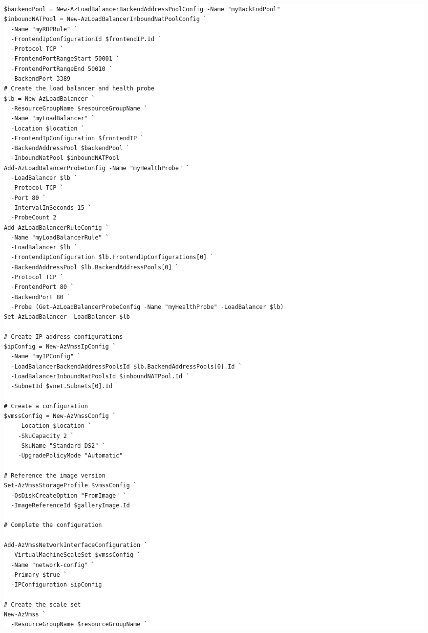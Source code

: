 ```azurepowershell-interactive
$backendPool = New-AzLoadBalancerBackendAddressPoolConfig -Name "myBackEndPool"
$inboundNATPool = New-AzLoadBalancerInboundNatPoolConfig `
  -Name "myRDPRule" `
  -FrontendIpConfigurationId $frontendIP.Id `
  -Protocol TCP `
  -FrontendPortRangeStart 50001 `
  -FrontendPortRangeEnd 50010 `
  -BackendPort 3389
# Create the load balancer and health probe
$lb = New-AzLoadBalancer `
  -ResourceGroupName $resourceGroupName `
  -Name "myLoadBalancer" `
  -Location $location `
  -FrontendIpConfiguration $frontendIP `
  -BackendAddressPool $backendPool `
  -InboundNatPool $inboundNATPool
Add-AzLoadBalancerProbeConfig -Name "myHealthProbe" `
  -LoadBalancer $lb `
  -Protocol TCP `
  -Port 80 `
  -IntervalInSeconds 15 `
  -ProbeCount 2
Add-AzLoadBalancerRuleConfig `
  -Name "myLoadBalancerRule" `
  -LoadBalancer $lb `
  -FrontendIpConfiguration $lb.FrontendIpConfigurations[0] `
  -BackendAddressPool $lb.BackendAddressPools[0] `
  -Protocol TCP `
  -FrontendPort 80 `
  -BackendPort 80 `
  -Probe (Get-AzLoadBalancerProbeConfig -Name "myHealthProbe" -LoadBalancer $lb)
Set-AzLoadBalancer -LoadBalancer $lb

# Create IP address configurations
$ipConfig = New-AzVmssIpConfig `
  -Name "myIPConfig" `
  -LoadBalancerBackendAddressPoolsId $lb.BackendAddressPools[0].Id `
  -LoadBalancerInboundNatPoolsId $inboundNATPool.Id `
  -SubnetId $vnet.Subnets[0].Id

# Create a configuration 
$vmssConfig = New-AzVmssConfig `
    -Location $location `
    -SkuCapacity 2 `
    -SkuName "Standard_DS2" `
    -UpgradePolicyMode "Automatic"

# Reference the image version
Set-AzVmssStorageProfile $vmssConfig `
  -OsDiskCreateOption "FromImage" `
  -ImageReferenceId $galleryImage.Id

# Complete the configuration
 
Add-AzVmssNetworkInterfaceConfiguration `
  -VirtualMachineScaleSet $vmssConfig `
  -Name "network-config" `
  -Primary $true `
  -IPConfiguration $ipConfig 

# Create the scale set 
New-AzVmss `
  -ResourceGroupName $resourceGroupName `
```